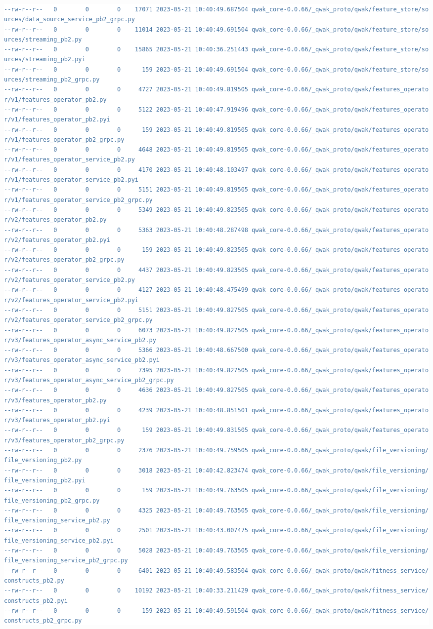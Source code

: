 ```diff
--rw-r--r--   0        0        0    17071 2023-05-21 10:40:49.687504 qwak_core-0.0.66/_qwak_proto/qwak/feature_store/sources/data_source_service_pb2_grpc.py
--rw-r--r--   0        0        0    11014 2023-05-21 10:40:49.691504 qwak_core-0.0.66/_qwak_proto/qwak/feature_store/sources/streaming_pb2.py
--rw-r--r--   0        0        0    15865 2023-05-21 10:40:36.251443 qwak_core-0.0.66/_qwak_proto/qwak/feature_store/sources/streaming_pb2.pyi
--rw-r--r--   0        0        0      159 2023-05-21 10:40:49.691504 qwak_core-0.0.66/_qwak_proto/qwak/feature_store/sources/streaming_pb2_grpc.py
--rw-r--r--   0        0        0     4727 2023-05-21 10:40:49.819505 qwak_core-0.0.66/_qwak_proto/qwak/features_operator/v1/features_operator_pb2.py
--rw-r--r--   0        0        0     5122 2023-05-21 10:40:47.919496 qwak_core-0.0.66/_qwak_proto/qwak/features_operator/v1/features_operator_pb2.pyi
--rw-r--r--   0        0        0      159 2023-05-21 10:40:49.819505 qwak_core-0.0.66/_qwak_proto/qwak/features_operator/v1/features_operator_pb2_grpc.py
--rw-r--r--   0        0        0     4648 2023-05-21 10:40:49.819505 qwak_core-0.0.66/_qwak_proto/qwak/features_operator/v1/features_operator_service_pb2.py
--rw-r--r--   0        0        0     4170 2023-05-21 10:40:48.103497 qwak_core-0.0.66/_qwak_proto/qwak/features_operator/v1/features_operator_service_pb2.pyi
--rw-r--r--   0        0        0     5151 2023-05-21 10:40:49.819505 qwak_core-0.0.66/_qwak_proto/qwak/features_operator/v1/features_operator_service_pb2_grpc.py
--rw-r--r--   0        0        0     5349 2023-05-21 10:40:49.823505 qwak_core-0.0.66/_qwak_proto/qwak/features_operator/v2/features_operator_pb2.py
--rw-r--r--   0        0        0     5363 2023-05-21 10:40:48.287498 qwak_core-0.0.66/_qwak_proto/qwak/features_operator/v2/features_operator_pb2.pyi
--rw-r--r--   0        0        0      159 2023-05-21 10:40:49.823505 qwak_core-0.0.66/_qwak_proto/qwak/features_operator/v2/features_operator_pb2_grpc.py
--rw-r--r--   0        0        0     4437 2023-05-21 10:40:49.823505 qwak_core-0.0.66/_qwak_proto/qwak/features_operator/v2/features_operator_service_pb2.py
--rw-r--r--   0        0        0     4127 2023-05-21 10:40:48.475499 qwak_core-0.0.66/_qwak_proto/qwak/features_operator/v2/features_operator_service_pb2.pyi
--rw-r--r--   0        0        0     5151 2023-05-21 10:40:49.827505 qwak_core-0.0.66/_qwak_proto/qwak/features_operator/v2/features_operator_service_pb2_grpc.py
--rw-r--r--   0        0        0     6073 2023-05-21 10:40:49.827505 qwak_core-0.0.66/_qwak_proto/qwak/features_operator/v3/features_operator_async_service_pb2.py
--rw-r--r--   0        0        0     5366 2023-05-21 10:40:48.667500 qwak_core-0.0.66/_qwak_proto/qwak/features_operator/v3/features_operator_async_service_pb2.pyi
--rw-r--r--   0        0        0     7395 2023-05-21 10:40:49.827505 qwak_core-0.0.66/_qwak_proto/qwak/features_operator/v3/features_operator_async_service_pb2_grpc.py
--rw-r--r--   0        0        0     4636 2023-05-21 10:40:49.827505 qwak_core-0.0.66/_qwak_proto/qwak/features_operator/v3/features_operator_pb2.py
--rw-r--r--   0        0        0     4239 2023-05-21 10:40:48.851501 qwak_core-0.0.66/_qwak_proto/qwak/features_operator/v3/features_operator_pb2.pyi
--rw-r--r--   0        0        0      159 2023-05-21 10:40:49.831505 qwak_core-0.0.66/_qwak_proto/qwak/features_operator/v3/features_operator_pb2_grpc.py
--rw-r--r--   0        0        0     2376 2023-05-21 10:40:49.759505 qwak_core-0.0.66/_qwak_proto/qwak/file_versioning/file_versioning_pb2.py
--rw-r--r--   0        0        0     3018 2023-05-21 10:40:42.823474 qwak_core-0.0.66/_qwak_proto/qwak/file_versioning/file_versioning_pb2.pyi
--rw-r--r--   0        0        0      159 2023-05-21 10:40:49.763505 qwak_core-0.0.66/_qwak_proto/qwak/file_versioning/file_versioning_pb2_grpc.py
--rw-r--r--   0        0        0     4325 2023-05-21 10:40:49.763505 qwak_core-0.0.66/_qwak_proto/qwak/file_versioning/file_versioning_service_pb2.py
--rw-r--r--   0        0        0     2501 2023-05-21 10:40:43.007475 qwak_core-0.0.66/_qwak_proto/qwak/file_versioning/file_versioning_service_pb2.pyi
--rw-r--r--   0        0        0     5028 2023-05-21 10:40:49.763505 qwak_core-0.0.66/_qwak_proto/qwak/file_versioning/file_versioning_service_pb2_grpc.py
--rw-r--r--   0        0        0     6401 2023-05-21 10:40:49.583504 qwak_core-0.0.66/_qwak_proto/qwak/fitness_service/constructs_pb2.py
--rw-r--r--   0        0        0    10192 2023-05-21 10:40:33.211429 qwak_core-0.0.66/_qwak_proto/qwak/fitness_service/constructs_pb2.pyi
--rw-r--r--   0        0        0      159 2023-05-21 10:40:49.591504 qwak_core-0.0.66/_qwak_proto/qwak/fitness_service/constructs_pb2_grpc.py
```